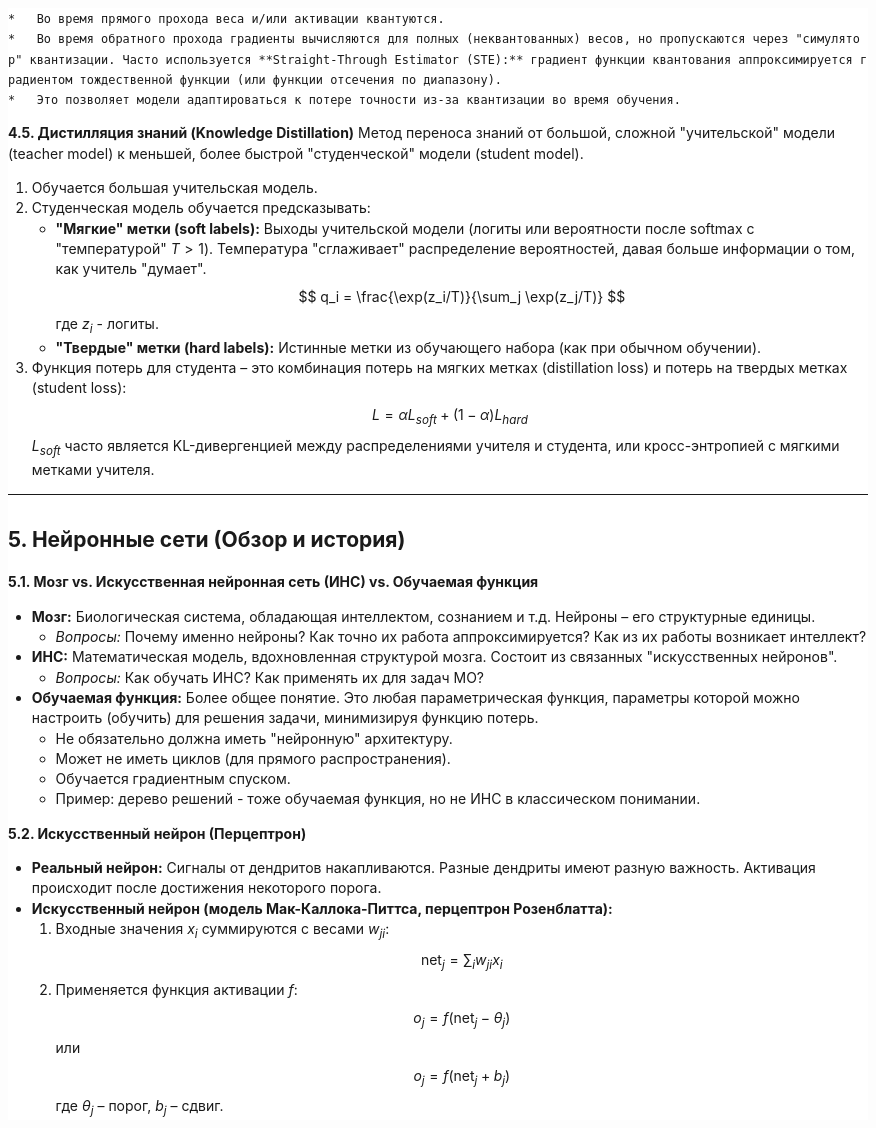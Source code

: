     *   Во время прямого прохода веса и/или активации квантуются.
    *   Во время обратного прохода градиенты вычисляются для полных (неквантованных) весов, но пропускаются через "симулятор" квантизации. Часто используется **Straight-Through Estimator (STE):** градиент функции квантования аппроксимируется градиентом тождественной функции (или функции отсечения по диапазону).
    *   Это позволяет модели адаптироваться к потере точности из-за квантизации во время обучения.

**4.5. Дистилляция знаний (Knowledge Distillation)**
Метод переноса знаний от большой, сложной "учительской" модели (teacher model) к меньшей, более быстрой "студенческой" модели (student model).
1.  Обучается большая учительская модель.
2.  Студенческая модель обучается предсказывать:
    *   **"Мягкие" метки (soft labels):** Выходы учительской модели (логиты или вероятности после softmax с "температурой" $T > 1$). Температура "сглаживает" распределение вероятностей, давая больше информации о том, как учитель "думает".
        $$ q_i = \frac{\exp(z_i/T)}{\sum_j \exp(z_j/T)} $$
        где $z_i$ - логиты.
    *   **"Твердые" метки (hard labels):** Истинные метки из обучающего набора (как при обычном обучении).
3.  Функция потерь для студента – это комбинация потерь на мягких метках (distillation loss) и потерь на твердых метках (student loss):
    $$ L = \alpha L_{soft} + (1-\alpha) L_{hard} $$
    $L_{soft}$ часто является KL-дивергенцией между распределениями учителя и студента, или кросс-энтропией с мягкими метками учителя.

---

## 5. Нейронные сети (Обзор и история)

**5.1. Мозг vs. Искусственная нейронная сеть (ИНС) vs. Обучаемая функция**
*   **Мозг:** Биологическая система, обладающая интеллектом, сознанием и т.д. Нейроны – его структурные единицы.
    *   *Вопросы:* Почему именно нейроны? Как точно их работа аппроксимируется? Как из их работы возникает интеллект?
*   **ИНС:** Математическая модель, вдохновленная структурой мозга. Состоит из связанных "искусственных нейронов".
    *   *Вопросы:* Как обучать ИНС? Как применять их для задач МО?
*   **Обучаемая функция:** Более общее понятие. Это любая параметрическая функция, параметры которой можно настроить (обучить) для решения задачи, минимизируя функцию потерь.
    *   Не обязательно должна иметь "нейронную" архитектуру.
    *   Может не иметь циклов (для прямого распространения).
    *   Обучается градиентным спуском.
    *   Пример: дерево решений - тоже обучаемая функция, но не ИНС в классическом понимании.

**5.2. Искусственный нейрон (Перцептрон)**
*   **Реальный нейрон:** Сигналы от дендритов накапливаются. Разные дендриты имеют разную важность. Активация происходит после достижения некоторого порога.
*   **Искусственный нейрон (модель Мак-Каллока-Питтса, перцептрон Розенблатта):**
    1.  Входные значения $x_i$ суммируются с весами $w_{ji}$: $$ \text{net}_j = \sum_i w_{ji} x_i $$
    2.  Применяется функция активации $f$: $$ o_j = f(\text{net}_j - \theta_j) $$ или $$ o_j = f(\text{net}_j + b_j) $$
        где $\theta_j$ – порог, $b_j$ – сдвиг.
